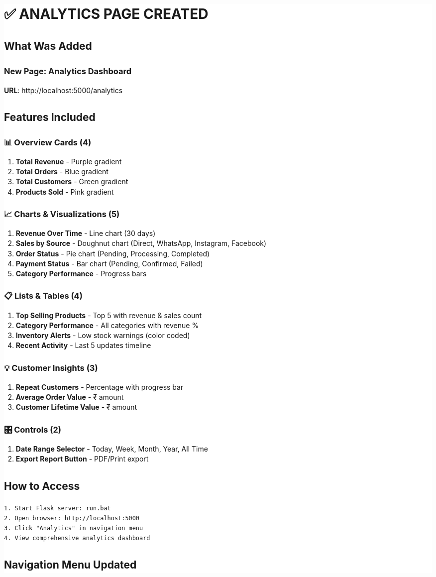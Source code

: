 # ✅ ANALYTICS PAGE CREATED

## What Was Added

### New Page: Analytics Dashboard
**URL**: http://localhost:5000/analytics

## Features Included

### 📊 Overview Cards (4)
1. **Total Revenue** - Purple gradient
2. **Total Orders** - Blue gradient  
3. **Total Customers** - Green gradient
4. **Products Sold** - Pink gradient

### 📈 Charts & Visualizations (5)
1. **Revenue Over Time** - Line chart (30 days)
2. **Sales by Source** - Doughnut chart (Direct, WhatsApp, Instagram, Facebook)
3. **Order Status** - Pie chart (Pending, Processing, Completed)
4. **Payment Status** - Bar chart (Pending, Confirmed, Failed)
5. **Category Performance** - Progress bars

### 📋 Lists & Tables (4)
1. **Top Selling Products** - Top 5 with revenue & sales count
2. **Category Performance** - All categories with revenue %
3. **Inventory Alerts** - Low stock warnings (color coded)
4. **Recent Activity** - Last 5 updates timeline

### 💡 Customer Insights (3)
1. **Repeat Customers** - Percentage with progress bar
2. **Average Order Value** - ₹ amount
3. **Customer Lifetime Value** - ₹ amount

### 🎛️ Controls (2)
1. **Date Range Selector** - Today, Week, Month, Year, All Time
2. **Export Report Button** - PDF/Print export

## How to Access

```
1. Start Flask server: run.bat
2. Open browser: http://localhost:5000
3. Click "Analytics" in navigation menu
4. View comprehensive analytics dashboard
```

## Navigation Menu Updated
